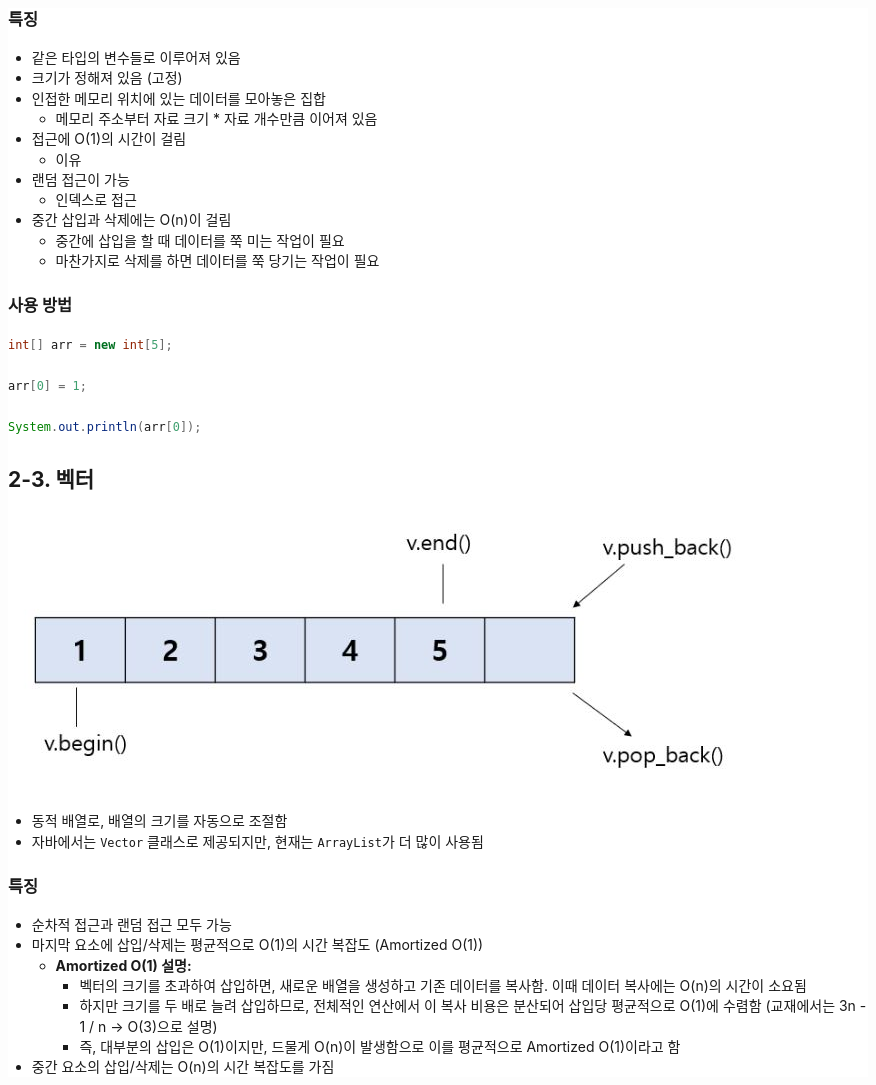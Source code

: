 ### 특징

- 같은 타입의 변수들로 이루어져 있음
- 크기가 정해져 있음 (고정)
- 인접한 메모리 위치에 있는 데이터를 모아놓은 집합
    - 메모리 주소부터 자료 크기 * 자료 개수만큼 이어져 있음
- 접근에 O(1)의 시간이 걸림
    - 이유
- 랜덤 접근이 가능
    - 인덱스로 접근
- 중간 삽입과 삭제에는 O(n)이 걸림
    - 중간에 삽입을 할 때 데이터를 쭉 미는 작업이 필요
    - 마찬가지로 삭제를 하면 데이터를 쭉 당기는 작업이 필요

### 사용 방법

```java
int[] arr = new int[5];

arr[0] = 1;

System.out.println(arr[0]);
```

## 2-3. 벡터

![image.png](./img/image%205.png)

- 동적 배열로, 배열의 크기를 자동으로 조절함
- 자바에서는 `Vector` 클래스로 제공되지만, 현재는 `ArrayList`가 더 많이 사용됨

### 특징

- 순차적 접근과 랜덤 접근 모두 가능
- 마지막 요소에 삽입/삭제는 평균적으로 O(1)의 시간 복잡도 (Amortized O(1))
    - **Amortized O(1) 설명:**
        - 벡터의 크기를 초과하여 삽입하면, 새로운 배열을 생성하고 기존 데이터를 복사함. 이때 데이터 복사에는 O(n)의 시간이 소요됨
        - 하지만 크기를 두 배로 늘려 삽입하므로, 전체적인 연산에서 이 복사 비용은 분산되어 삽입당 평균적으로 O(1)에 수렴함 (교재에서는 3n - 1 / n → O(3)으로 설명)
        - 즉, 대부분의 삽입은 O(1)이지만, 드물게 O(n)이 발생함으로 이를 평균적으로 Amortized O(1)이라고 함
- 중간 요소의 삽입/삭제는 O(n)의 시간 복잡도를 가짐
